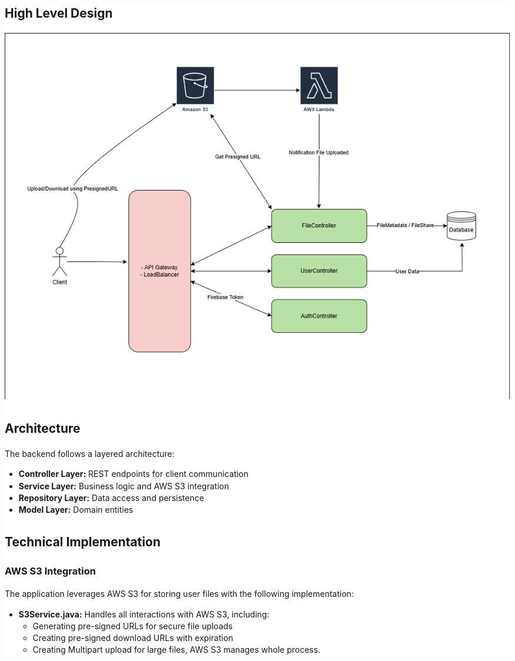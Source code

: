 ## High Level Design
![HLD](https://github.com/rahul07bagul/Design-a-File-Storage-Service/blob/main/assets/High%20Level.png)

## Architecture

The backend follows a layered architecture:

- **Controller Layer:** REST endpoints for client communication
- **Service Layer:** Business logic and AWS S3 integration
- **Repository Layer:** Data access and persistence
- **Model Layer:** Domain entities

## Technical Implementation

### AWS S3 Integration

The application leverages AWS S3 for storing user files with the following implementation:

- **S3Service.java:** Handles all interactions with AWS S3, including:
  - Generating pre-signed URLs for secure file uploads
  - Creating pre-signed download URLs with expiration
  - Creating Multipart upload for large files, AWS S3 manages whole process.
